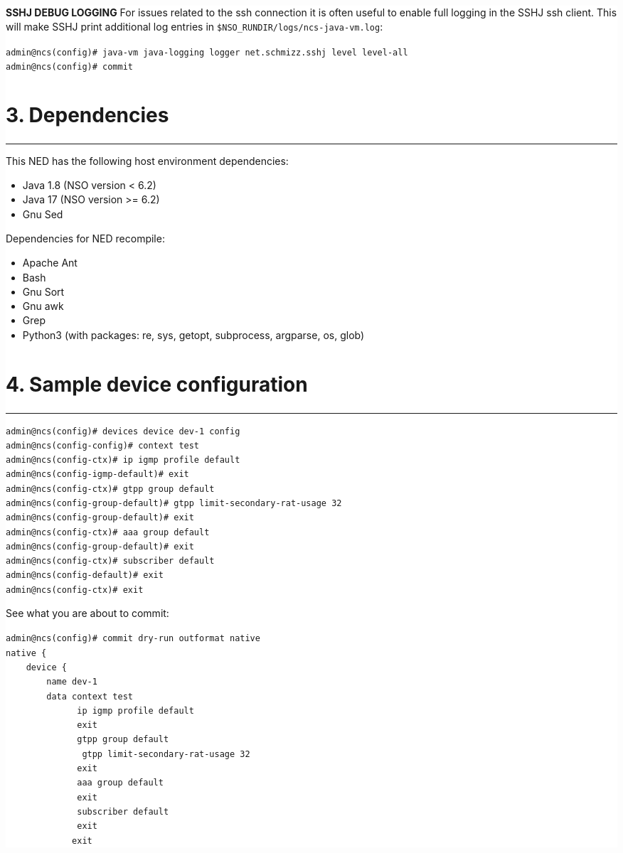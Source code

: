   **SSHJ DEBUG LOGGING**
  For issues related to the ssh connection it is often useful to enable full logging in the SSHJ ssh client.
  This will make SSHJ print additional log entries in `$NSO_RUNDIR/logs/ncs-java-vm.log`:

```
admin@ncs(config)# java-vm java-logging logger net.schmizz.sshj level level-all
admin@ncs(config)# commit
```


# 3. Dependencies
-----------------

  This NED has the following host environment dependencies:

  - Java 1.8 (NSO version < 6.2)
  - Java 17 (NSO version >= 6.2)
  - Gnu Sed

  Dependencies for NED recompile:

   - Apache Ant
   - Bash
   - Gnu Sort
   - Gnu awk
   - Grep
   - Python3 (with packages: re, sys, getopt, subprocess, argparse, os, glob)


# 4. Sample device configuration
--------------------------------

  ```
  admin@ncs(config)# devices device dev-1 config
  admin@ncs(config-config)# context test
  admin@ncs(config-ctx)# ip igmp profile default
  admin@ncs(config-igmp-default)# exit
  admin@ncs(config-ctx)# gtpp group default
  admin@ncs(config-group-default)# gtpp limit-secondary-rat-usage 32
  admin@ncs(config-group-default)# exit
  admin@ncs(config-ctx)# aaa group default
  admin@ncs(config-group-default)# exit
  admin@ncs(config-ctx)# subscriber default
  admin@ncs(config-default)# exit
  admin@ncs(config-ctx)# exit
  ```

  See what you are about to commit:

   ```
   admin@ncs(config)# commit dry-run outformat native
   native {
       device {
           name dev-1
           data context test
                 ip igmp profile default
                 exit
                 gtpp group default
                  gtpp limit-secondary-rat-usage 32
                 exit
                 aaa group default
                 exit
                 subscriber default
                 exit
                exit
   ```